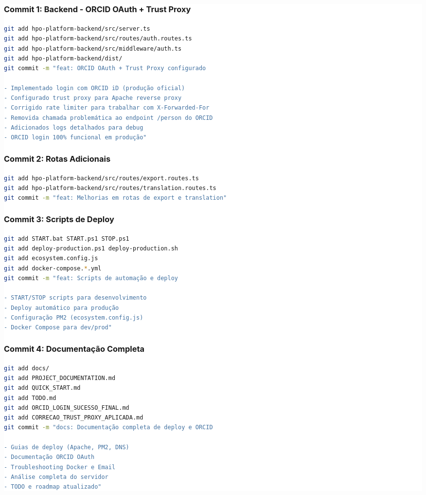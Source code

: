### **Commit 1: Backend - ORCID OAuth + Trust Proxy**
```bash
git add hpo-platform-backend/src/server.ts
git add hpo-platform-backend/src/routes/auth.routes.ts
git add hpo-platform-backend/src/middleware/auth.ts
git add hpo-platform-backend/dist/
git commit -m "feat: ORCID OAuth + Trust Proxy configurado

- Implementado login com ORCID iD (produção oficial)
- Configurado trust proxy para Apache reverse proxy
- Corrigido rate limiter para trabalhar com X-Forwarded-For
- Removida chamada problemática ao endpoint /person do ORCID
- Adicionados logs detalhados para debug
- ORCID login 100% funcional em produção"
```

### **Commit 2: Rotas Adicionais**
```bash
git add hpo-platform-backend/src/routes/export.routes.ts
git add hpo-platform-backend/src/routes/translation.routes.ts
git commit -m "feat: Melhorias em rotas de export e translation"
```

### **Commit 3: Scripts de Deploy**
```bash
git add START.bat START.ps1 STOP.ps1
git add deploy-production.ps1 deploy-production.sh
git add ecosystem.config.js
git add docker-compose.*.yml
git commit -m "feat: Scripts de automação e deploy

- START/STOP scripts para desenvolvimento
- Deploy automático para produção
- Configuração PM2 (ecosystem.config.js)
- Docker Compose para dev/prod"
```

### **Commit 4: Documentação Completa**
```bash
git add docs/
git add PROJECT_DOCUMENTATION.md
git add QUICK_START.md
git add TODO.md
git add ORCID_LOGIN_SUCESSO_FINAL.md
git add CORRECAO_TRUST_PROXY_APLICADA.md
git commit -m "docs: Documentação completa de deploy e ORCID

- Guias de deploy (Apache, PM2, DNS)
- Documentação ORCID OAuth
- Troubleshooting Docker e Email
- Análise completa do servidor
- TODO e roadmap atualizado"
```
